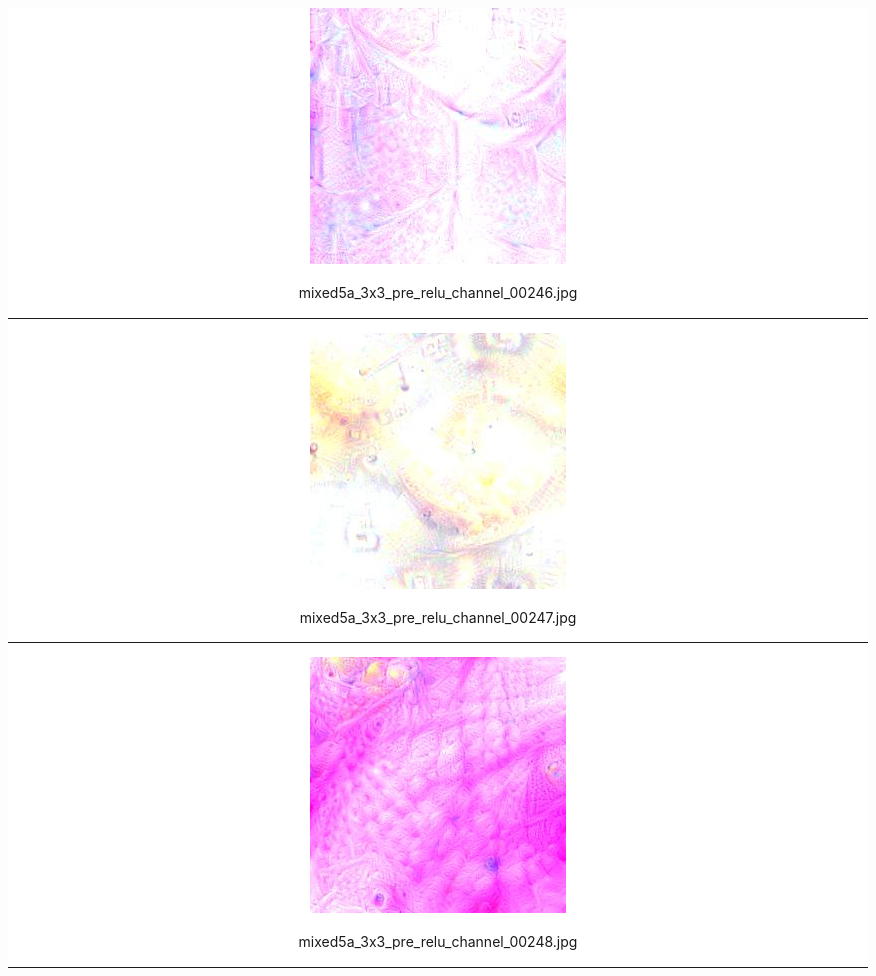 <p align="center">  <img src="mixed5a_3x3_pre_relu_channel_00246.jpg?"> </p><p align="center">mixed5a_3x3_pre_relu_channel_00246.jpg</p>

***

<p align="center">  <img src="mixed5a_3x3_pre_relu_channel_00247.jpg?"> </p><p align="center">mixed5a_3x3_pre_relu_channel_00247.jpg</p>

***

<p align="center">  <img src="mixed5a_3x3_pre_relu_channel_00248.jpg?"> </p><p align="center">mixed5a_3x3_pre_relu_channel_00248.jpg</p>

***
